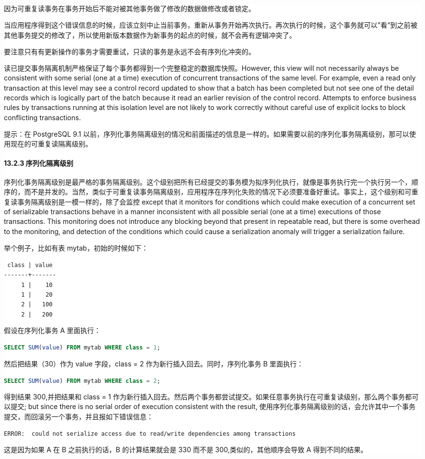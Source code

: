 因为可重复读事务在事务开始后不能对被其他事务做了修改的数据做修改或者锁定。

当应用程序得到这个错误信息的时候，应该立刻中止当前事务，重新从事务开始再次执行。再次执行的时候，这个事务就可以”看“到之前被其他事务提交的修改了，所以使用新版本数据作为新事务的起点的时候，就不会再有逻辑冲突了。

要注意只有有更新操作的事务才需要重试，只读的事务是永远不会有序列化冲突的。

读已提交事务隔离机制严格保证了每个事务都得到一个完整稳定的数据库快照。However, this view will not necessarily always be consistent with some serial (one at a time) execution of concurrent transactions of the same level. For example, even a read only transaction at this level may see a control record updated to show that a batch has been completed but not see one of the detail records which is logically part of the batch because it read an earlier revision of the control record. Attempts to enforce business rules by transactions running at this isolation level are not likely to work correctly without careful use of explicit locks to block conflicting transactions.

提示：在 PostgreSQL 9.1 以前，序列化事务隔离级别的情况和前面描述的信息是一样的。如果需要以前的序列化事务隔离级别，那可以使用现在的可重复读隔离级别。

#### 13.2.3 序列化隔离级别

序列化事务隔离级别是最严格的事务隔离级别。这个级别把所有已经提交的事务模为拟序列化执行，就像是事务执行完一个执行另一个，顺序的，而不是并发的。当然，类似于可重复读事务隔离级别，应用程序在序列化失败的情况下必须要准备好重试。事实上，这个级别和可重复读事务隔离级别是一模一样的，除了会监控 except that it monitors for conditions which could make execution of a concurrent set of serializable transactions behave in a manner inconsistent with all possible serial (one at a time) executions of those transactions. This monitoring does not introduce any blocking beyond that present in repeatable read, but there is some overhead to the monitoring, and detection of the conditions which could cause a serialization anomaly will trigger a serialization failure.

举个例子，比如有表 mytab，初始的时候如下：

```
 class | value
-------+-------
     1 |    10
     1 |    20
     2 |   100
     2 |   200
```

假设在序列化事务 A 里面执行：

``` SQL
SELECT SUM(value) FROM mytab WHERE class = 1;
```

然后把结果（30）作为 value 字段，class = 2 作为新行插入回去。同时，序列化事务 B 里面执行：

``` SQL
SELECT SUM(value) FROM mytab WHERE class = 2;
```

得到结果 300,并把结果和 class = 1 作为新行插入回去。然后两个事务都尝试提交。如果任意事务执行在可重复读级别，那么两个事务都可以提交; but since there is no serial order of execution consistent with the result, 使用序列化事务隔离级别的话，会允许其中一个事务提交，而回滚另一个事务，并且报如下错误信息：

```
ERROR:  could not serialize access due to read/write dependencies among transactions
```

这是因为如果 A 在 B 之前执行的话，B 的计算结果就会是 330 而不是 300,类似的，其他顺序会导致 A 得到不同的结果。

